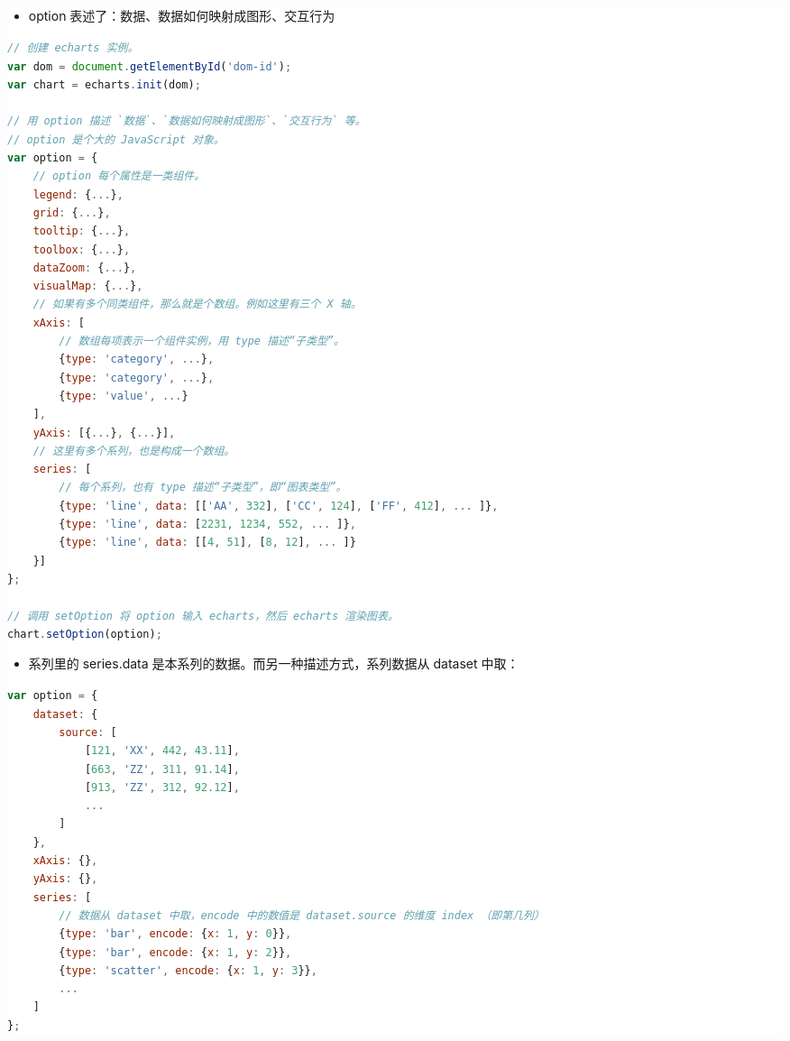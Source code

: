 - option 表述了：数据、数据如何映射成图形、交互行为
```js
// 创建 echarts 实例。
var dom = document.getElementById('dom-id');
var chart = echarts.init(dom);

// 用 option 描述 `数据`、`数据如何映射成图形`、`交互行为` 等。
// option 是个大的 JavaScript 对象。
var option = {
    // option 每个属性是一类组件。
    legend: {...},
    grid: {...},
    tooltip: {...},
    toolbox: {...},
    dataZoom: {...},
    visualMap: {...},
    // 如果有多个同类组件，那么就是个数组。例如这里有三个 X 轴。
    xAxis: [
        // 数组每项表示一个组件实例，用 type 描述“子类型”。
        {type: 'category', ...},
        {type: 'category', ...},
        {type: 'value', ...}
    ],
    yAxis: [{...}, {...}],
    // 这里有多个系列，也是构成一个数组。
    series: [
        // 每个系列，也有 type 描述“子类型”，即“图表类型”。
        {type: 'line', data: [['AA', 332], ['CC', 124], ['FF', 412], ... ]},
        {type: 'line', data: [2231, 1234, 552, ... ]},
        {type: 'line', data: [[4, 51], [8, 12], ... ]}
    }]
};

// 调用 setOption 将 option 输入 echarts，然后 echarts 渲染图表。
chart.setOption(option);
```

- 系列里的 series.data 是本系列的数据。而另一种描述方式，系列数据从 dataset 中取：
```js
var option = {
    dataset: {
        source: [
            [121, 'XX', 442, 43.11],
            [663, 'ZZ', 311, 91.14],
            [913, 'ZZ', 312, 92.12],
            ...
        ]
    },
    xAxis: {},
    yAxis: {},
    series: [
        // 数据从 dataset 中取，encode 中的数值是 dataset.source 的维度 index （即第几列）
        {type: 'bar', encode: {x: 1, y: 0}},
        {type: 'bar', encode: {x: 1, y: 2}},
        {type: 'scatter', encode: {x: 1, y: 3}},
        ...
    ]
};
```
